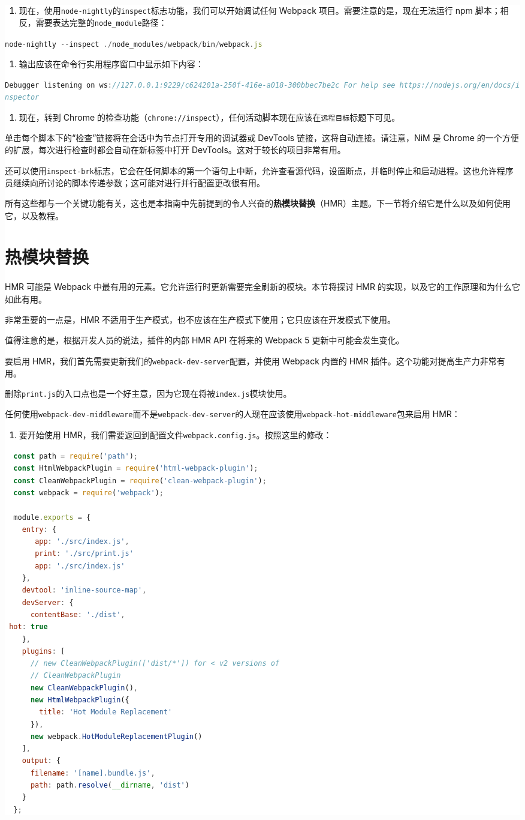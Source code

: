 1.  现在，使用`node-nightly`的`inspect`标志功能，我们可以开始调试任何 Webpack 项目。需要注意的是，现在无法运行 npm 脚本；相反，需要表达完整的`node_module`路径：

```js
node-nightly --inspect ./node_modules/webpack/bin/webpack.js
```

1.  输出应该在命令行实用程序窗口中显示如下内容：

```js
Debugger listening on ws://127.0.0.1:9229/c624201a-250f-416e-a018-300bbec7be2c For help see https://nodejs.org/en/docs/inspector
```

1.  现在，转到 Chrome 的检查功能（`chrome://inspect`），任何活动脚本现在应该在`远程目标`标题下可见。

单击每个脚本下的“检查”链接将在会话中为节点打开专用的调试器或 DevTools 链接，这将自动连接。请注意，NiM 是 Chrome 的一个方便的扩展，每次进行检查时都会自动在新标签中打开 DevTools。这对于较长的项目非常有用。

还可以使用`inspect-brk`标志，它会在任何脚本的第一个语句上中断，允许查看源代码，设置断点，并临时停止和启动进程。这也允许程序员继续向所讨论的脚本传递参数；这可能对进行并行配置更改很有用。

所有这些都与一个关键功能有关，这也是本指南中先前提到的令人兴奋的**热模块替换**（HMR）主题。下一节将介绍它是什么以及如何使用它，以及教程。

# 热模块替换

HMR 可能是 Webpack 中最有用的元素。它允许运行时更新需要完全刷新的模块。本节将探讨 HMR 的实现，以及它的工作原理和为什么它如此有用。

非常重要的一点是，HMR 不适用于生产模式，也不应该在生产模式下使用；它只应该在开发模式下使用。

值得注意的是，根据开发人员的说法，插件的内部 HMR API 在将来的 Webpack 5 更新中可能会发生变化。

要启用 HMR，我们首先需要更新我们的`webpack-dev-server`配置，并使用 Webpack 内置的 HMR 插件。这个功能对提高生产力非常有用。

删除`print.js`的入口点也是一个好主意，因为它现在将被`index.js`模块使用。

任何使用`webpack-dev-middleware`而不是`webpack-dev-server`的人现在应该使用`webpack-hot-middleware`包来启用 HMR：

1.  要开始使用 HMR，我们需要返回到配置文件`webpack.config.js`。按照这里的修改：

```js
  const path = require('path');
  const HtmlWebpackPlugin = require('html-webpack-plugin');
  const CleanWebpackPlugin = require('clean-webpack-plugin');
  const webpack = require('webpack');

  module.exports = {
    entry: {
       app: './src/index.js',
       print: './src/print.js'
       app: './src/index.js'
    },
    devtool: 'inline-source-map',
    devServer: {
      contentBase: './dist',
 hot: true
    },
    plugins: [
      // new CleanWebpackPlugin(['dist/*']) for < v2 versions of 
      // CleanWebpackPlugin
      new CleanWebpackPlugin(),
      new HtmlWebpackPlugin({
        title: 'Hot Module Replacement'
      }),
      new webpack.HotModuleReplacementPlugin()
    ],
    output: {
      filename: '[name].bundle.js',
      path: path.resolve(__dirname, 'dist')
    }
  };
```